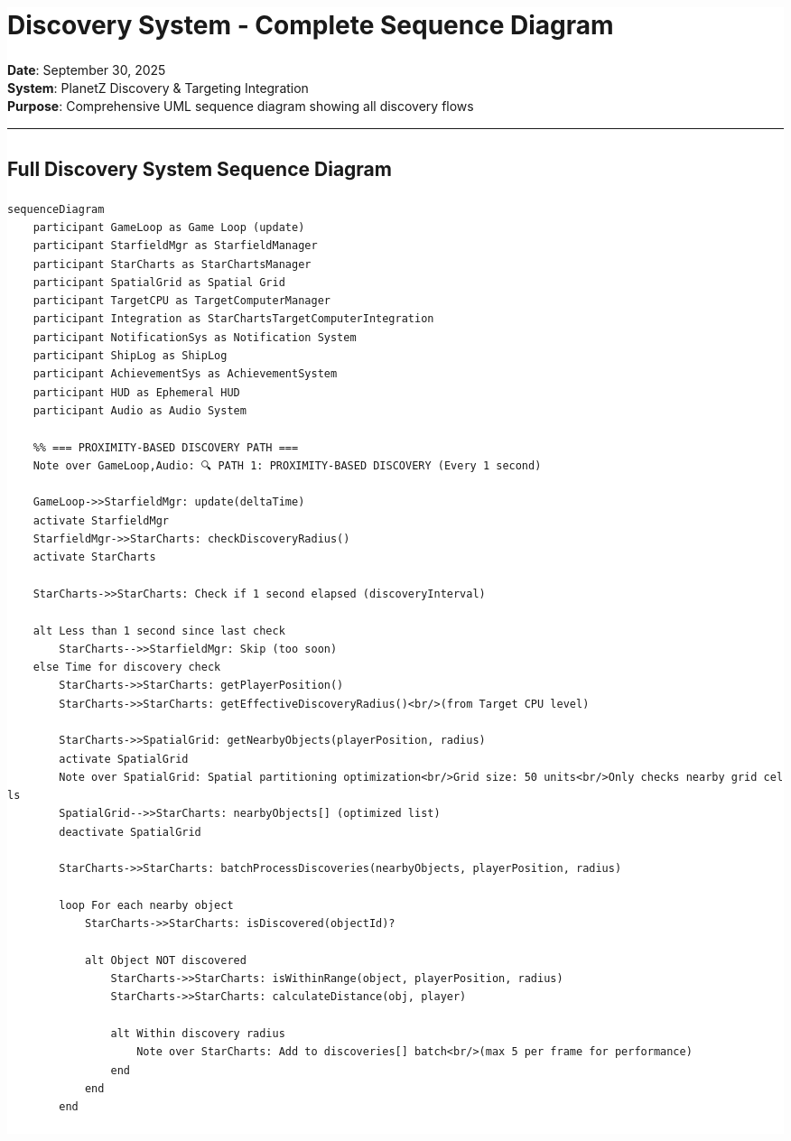 # Discovery System - Complete Sequence Diagram

**Date**: September 30, 2025  
**System**: PlanetZ Discovery & Targeting Integration  
**Purpose**: Comprehensive UML sequence diagram showing all discovery flows

---

## Full Discovery System Sequence Diagram

```mermaid
sequenceDiagram
    participant GameLoop as Game Loop (update)
    participant StarfieldMgr as StarfieldManager
    participant StarCharts as StarChartsManager
    participant SpatialGrid as Spatial Grid
    participant TargetCPU as TargetComputerManager
    participant Integration as StarChartsTargetComputerIntegration
    participant NotificationSys as Notification System
    participant ShipLog as ShipLog
    participant AchievementSys as AchievementSystem
    participant HUD as Ephemeral HUD
    participant Audio as Audio System
    
    %% === PROXIMITY-BASED DISCOVERY PATH ===
    Note over GameLoop,Audio: 🔍 PATH 1: PROXIMITY-BASED DISCOVERY (Every 1 second)
    
    GameLoop->>StarfieldMgr: update(deltaTime)
    activate StarfieldMgr
    StarfieldMgr->>StarCharts: checkDiscoveryRadius()
    activate StarCharts
    
    StarCharts->>StarCharts: Check if 1 second elapsed (discoveryInterval)
    
    alt Less than 1 second since last check
        StarCharts-->>StarfieldMgr: Skip (too soon)
    else Time for discovery check
        StarCharts->>StarCharts: getPlayerPosition()
        StarCharts->>StarCharts: getEffectiveDiscoveryRadius()<br/>(from Target CPU level)
        
        StarCharts->>SpatialGrid: getNearbyObjects(playerPosition, radius)
        activate SpatialGrid
        Note over SpatialGrid: Spatial partitioning optimization<br/>Grid size: 50 units<br/>Only checks nearby grid cells
        SpatialGrid-->>StarCharts: nearbyObjects[] (optimized list)
        deactivate SpatialGrid
        
        StarCharts->>StarCharts: batchProcessDiscoveries(nearbyObjects, playerPosition, radius)
        
        loop For each nearby object
            StarCharts->>StarCharts: isDiscovered(objectId)?
            
            alt Object NOT discovered
                StarCharts->>StarCharts: isWithinRange(object, playerPosition, radius)
                StarCharts->>StarCharts: calculateDistance(obj, player)
                
                alt Within discovery radius
                    Note over StarCharts: Add to discoveries[] batch<br/>(max 5 per frame for performance)
                end
            end
        end
        
```